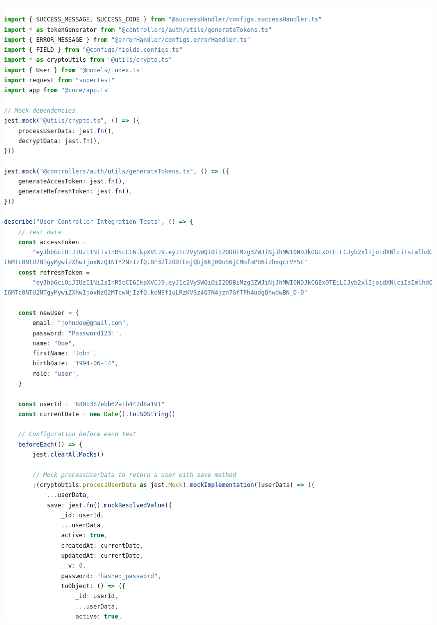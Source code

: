 ```typescript

import { SUCCESS_MESSAGE, SUCCESS_CODE } from "@successHandler/configs.successHandler.ts"
import * as tokenGenerator from "@controllers/auth/utils/generateTokens.ts"
import { ERROR_MESSAGE } from "@errorHandler/configs.errorHandler.ts"
import { FIELD } from "@configs/fields.configs.ts"
import * as cryptoUtils from "@utils/crypto.ts"
import { User } from "@models/index.ts"
import request from "supertest"
import app from "@core/app.ts"

// Mock dependencies
jest.mock("@utils/crypto.ts", () => ({
	processUserData: jest.fn(),
	decryptData: jest.fn(),
}))

jest.mock("@controllers/auth/utils/generateTokens.ts", () => ({
	generateAccesToken: jest.fn(),
	generateRefreshToken: jest.fn(),
}))

describe("User Controller Integration Tests", () => {
	// Test data
	const accessToken =
		"eyJhbGciOiJIUzI1NiIsInR5cCI6IkpXVCJ9.eyJ1c2VySWQiOiI2ODBiMzg3ZWJiNjJhMWI0NDJkOGExOTEiLCJyb2xlIjoidXNlciIsImlhdCI6MTc0NTU2NTgyMywiZXhwIjoxNzQ1NTY2NzIzfQ.BP32l2ODTEmjQbj6Kj00nS6jCMmfmPB6izhxqcrVY5E"
	const refreshToken =
		"eyJhbGciOiJIUzI1NiIsInR5cCI6IkpXVCJ9.eyJ1c2VySWQiOiI2ODBiMzg3ZWJiNjJhMWI0NDJkOGExOTEiLCJyb2xlIjoidXNlciIsImlhdCI6MTc0NTU2NTgyMywiZXhwIjoxNzQ2MTcwNjIzfQ.koN9f1uLRzKVSz4Q7N4jzn7GfTPh4udgQhwdwBN_D-0"

	const newUser = {
		email: "johndoe@gmail.com",
		password: "Password123!",
		name: "Doe",
		firstName: "John",
		birthDate: "1994-06-14",
		role: "user",
	}

	const userId = "680b387ebb62a1b442d8a191"
	const currentDate = new Date().toISOString()

	// Configuration before each test
	beforeEach(() => {
		jest.clearAllMocks()

		// Mock processUserData to return a user with save method
		;(cryptoUtils.processUserData as jest.Mock).mockImplementation((userData) => ({
			...userData,
			save: jest.fn().mockResolvedValue({
				_id: userId,
				...userData,
				active: true,
				createdAt: currentDate,
				updatedAt: currentDate,
				__v: 0,
				password: "hashed_password",
				toObject: () => ({
					_id: userId,
					...userData,
					active: true,
```